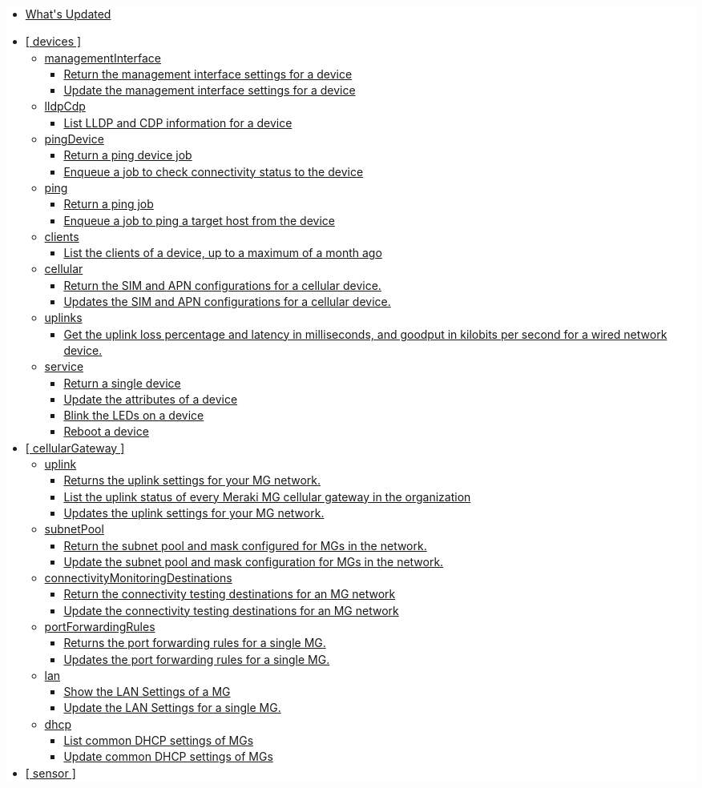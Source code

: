  - [What's Updated](#whats-updated)
  * [\[ devices \]](#-devices-)
    + [managementInterface](#managementinterface)
      - [Return the management interface settings for a device](#return-the-management-interface-settings-for-a-device)
      - [Update the management interface settings for a device](#update-the-management-interface-settings-for-a-device)
    + [lldpCdp](#lldpcdp)
      - [List LLDP and CDP information for a device](#list-lldp-and-cdp-information-for-a-device)
    + [pingDevice](#pingdevice)
      - [Return a ping device job](#return-a-ping-device-job)
      - [Enqueue a job to check connectivity status to the device](#enqueue-a-job-to-check-connectivity-status-to-the-device)
    + [ping](#ping)
      - [Return a ping job](#return-a-ping-job)
      - [Enqueue a job to ping a target host from the device](#enqueue-a-job-to-ping-a-target-host-from-the-device)
    + [clients](#clients)
      - [List the clients of a device, up to a maximum of a month ago](#list-the-clients-of-a-device-up-to-a-maximum-of-a-month-ago)
    + [cellular](#cellular)
      - [Return the SIM and APN configurations for a cellular device.](#return-the-sim-and-apn-configurations-for-a-cellular-device)
      - [Updates the SIM and APN configurations for a cellular device.](#updates-the-sim-and-apn-configurations-for-a-cellular-device)
    + [uplinks](#uplinks)
      - [Get the uplink loss percentage and latency in milliseconds, and goodput in kilobits per second for a wired network device.](#get-the-uplink-loss-percentage-and-latency-in-milliseconds-and-goodput-in-kilobits-per-second-for-a-wired-network-device)
    + [service](#service)
      - [Return a single device](#return-a-single-device)
      - [Update the attributes of a device](#update-the-attributes-of-a-device)
      - [Blink the LEDs on a device](#blink-the-leds-on-a-device)
      - [Reboot a device](#reboot-a-device)
  * [\[ cellularGateway \]](#-cellulargateway-)
    + [uplink](#uplink)
      - [Returns the uplink settings for your MG network.](#returns-the-uplink-settings-for-your-mg-network)
      - [List the uplink status of every Meraki MG cellular gateway in the organization](#list-the-uplink-status-of-every-meraki-mg-cellular-gateway-in-the-organization)
      - [Updates the uplink settings for your MG network.](#updates-the-uplink-settings-for-your-mg-network)
    + [subnetPool](#subnetpool)
      - [Return the subnet pool and mask configured for MGs in the network.](#return-the-subnet-pool-and-mask-configured-for-mgs-in-the-network)
      - [Update the subnet pool and mask configuration for MGs in the network.](#update-the-subnet-pool-and-mask-configuration-for-mgs-in-the-network)
    + [connectivityMonitoringDestinations](#connectivitymonitoringdestinations)
      - [Return the connectivity testing destinations for an MG network](#return-the-connectivity-testing-destinations-for-an-mg-network)
      - [Update the connectivity testing destinations for an MG network](#update-the-connectivity-testing-destinations-for-an-mg-network)
    + [portForwardingRules](#portforwardingrules)
      - [Returns the port forwarding rules for a single MG.](#returns-the-port-forwarding-rules-for-a-single-mg)
      - [Updates the port forwarding rules for a single MG.](#updates-the-port-forwarding-rules-for-a-single-mg)
    + [lan](#lan)
      - [Show the LAN Settings of a MG](#show-the-lan-settings-of-a-mg)
      - [Update the LAN Settings for a single MG.](#update-the-lan-settings-for-a-single-mg)
    + [dhcp](#dhcp)
      - [List common DHCP settings of MGs](#list-common-dhcp-settings-of-mgs)
      - [Update common DHCP settings of MGs](#update-common-dhcp-settings-of-mgs)
  * [\[ sensor \]](#-sensor-)